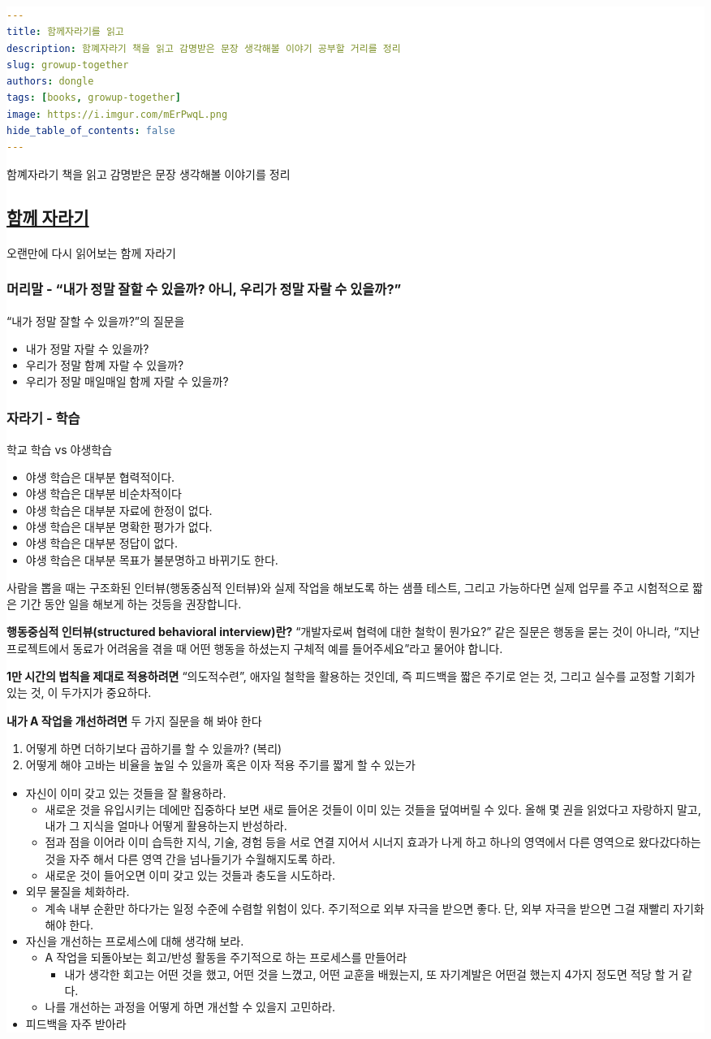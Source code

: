 ```yaml
---
title: 함께자라기를 읽고 
description: 함꼐자라기 책을 읽고 감명받은 문장 생각해볼 이야기 공부할 거리를 정리
slug: growup-together
authors: dongle  
tags: [books, growup-together]
image: https://i.imgur.com/mErPwqL.png
hide_table_of_contents: false
---
```

함꼐자라기 책을 읽고 감명받은 문장 생각해볼 이야기를 정리



## [함께 자라기](https://www.notion.so/TIL-550b1f0592734212b85a7fffc97dfd40)

오랜만에 다시 읽어보는 함께 자라기

### 머리말 - “내가 정말 잘할 수 있을까? 아니, 우리가 정말 자랄 수 있을까?”

“내가 정말 잘할 수 있을까?”의 질문을

- 내가 정말 자랄 수 있을까?
- 우리가 정말 함꼐 자랄 수 있을까?
- 우리가 정말 매일매일 함께 자랄 수 있을까?

### 자라기 - 학습

학교 학습 vs 야생학습

- 야생 학습은 대부분 협력적이다.
- 야생 학습은 대부분 비순차적이다
- 야생 학습은 대부분 자료에 한정이 없다.
- 야생 학습은 대부분 명확한 평가가 없다.
- 야생 학습은 대부분 정답이 없다.
- 야생 학습은 대부분 목표가 불분명하고 바뀌기도 한다.

사람을 뽑을 때는 구조화된 인터뷰(행동중심적 인터뷰)와 실제 작업을 해보도록 하는 샘플 테스트, 그리고 가능하다면 실제 업무를 주고 시험적으로 짧은 기간 동안 일을 해보게 하는 것등을 권장합니다. 

**행동중심적 인터뷰(structured behavioral interview)란?**
“개발자로써 협력에 대한 철학이 뭔가요?” 같은 질문은 행동을 묻는 것이 아니라, “지난 프로젝트에서 동료가 어려움을 겪을 때 어떤 행동을 하셨는지 구체적 예를 들어주세요”라고 물어야 합니다.

**1만 시간의 법칙을 제대로 적용하려면** 
“의도적수련”, 애자일 철학을 활용하는 것인데, 즉 피드백을 짧은 주기로 얻는 것, 그리고 실수를 교정할 기회가 있는 것, 이 두가지가 중요하다.

**내가 A 작업을 개선하려면** 
두 가지 질문을 해 봐야 한다

1. 어떻게 하면 더하기보다 곱하기를 할 수 있을까? (복리)
2. 어떻게 해야 고바는 비율을 높일 수 있을까 혹은 이자 적용 주기를 짧게 할 수 있는가

- 자신이 이미 갖고 있는 것들을 잘 활용하라.
    - 새로운 것을 유입시키는 데에만 집중하다 보면 새로 들어온 것들이 이미 있는 것들을 덮여버릴 수 있다. 올해 몇 권을 읽었다고 자랑하지 말고, 내가 그 지식을 얼마나 어떻게 활용하는지 반성하라.
    - 점과 점을 이어라 이미 습득한 지식, 기술, 경험 등을 서로 연결 지어서 시너지 효과가 나게 하고 하나의 영역에서 다른 영역으로 왔다갔다하는 것을 자주 해서 다른 영역 간을 넘나들기가 수월해지도록 하라.
    - 새로운 것이 들어오면 이미 갖고 있는 것들과 충도을 시도하라.
- 외무 물질을 체화하라.
    - 계속 내부 순환만 하다가는 일정 수준에 수렴할 위험이 있다. 주기적으로 외부 자극을 받으면 좋다. 단, 외부 자극을 받으면 그걸 재빨리 자기화해야 한다.
- 자신을 개선하는 프로세스에 대해 생각해 보라.
    - A 작업을 되돌아보는 회고/반성 활동을 주기적으로 하는 프로세스를 만들어라
        - 내가 생각한 회고는 어떤 것을 했고, 어떤 것을 느꼈고, 어떤 교훈을 배웠는지, 또 자기계발은 어떤걸 했는지 4가지 정도면 적당 할 거 같다.
    - 나를 개선하는 과정을 어떻게 하면 개선할 수 있을지 고민하라.
- 피드백을 자주 받아라
